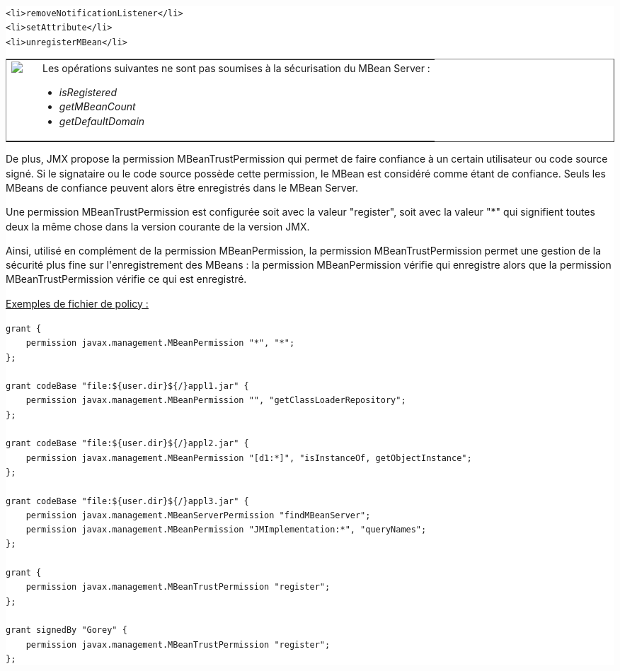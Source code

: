 	<li>removeNotificationListener</li>
	<li>setAttribute</li>
	<li>unregisterMBean</li>
</ul>
</li>
</ul></li></ul>

<table border="1" cellpadding="0" cellspacing="0" style="text-align: justify;" width="100%"><tbody>
<tr><td style="border: 0px; text-align: center;"><a href="http://3.bp.blogspot.com/_XLL8sJPQ97g/TNCS7qzv19I/AAAAAAAAAL4/6qkEYy4pX6o/s1600/remarque.png" imageanchor="1" style="clear: left; margin-bottom: 1em; margin-right: 1em;"><img border="0" src="http://3.bp.blogspot.com/_XLL8sJPQ97g/TNCS7qzv19I/AAAAAAAAAL4/6qkEYy4pX6o/s1600/remarque.png" style="cursor: move;" /></a></td> <td style="border: 0px;">
Les opérations suivantes ne sont pas soumises à la sécurisation du MBean Server :<br />
<ul><li><i>isRegistered</i></li>
<li><i>getMBeanCount</i></li>
<li><i>getDefaultDomain</i></li>
</ul>
</ul></td></tr>
</tbody></table>

De plus, JMX propose la permission MBeanTrustPermission qui permet de faire confiance à un certain utilisateur ou code source signé. Si le signataire ou le code source possède cette permission, le MBean est considéré comme étant de confiance. Seuls les MBeans de confiance peuvent alors être enregistrés dans le MBean Server.

Une permission MBeanTrustPermission est configurée soit avec la valeur "register", soit avec la valeur  "*" qui signifient toutes deux la même chose dans la version courante de la version JMX.

Ainsi, utilisé en complément de la permission MBeanPermission, la permission MBeanTrustPermission permet une gestion de la sécurité plus fine sur l'enregistrement des MBeans : la permission MBeanPermission vérifie qui enregistre alors que la permission MBeanTrustPermission vérifie ce qui est enregistré.

<u>Exemples de fichier de policy :</u>

```text
grant {
    permission javax.management.MBeanPermission "*", "*";
};
 
grant codeBase "file:${user.dir}${/}appl1.jar" {
    permission javax.management.MBeanPermission "", "getClassLoaderRepository";
};
 
grant codeBase "file:${user.dir}${/}appl2.jar" {
    permission javax.management.MBeanPermission "[d1:*]", "isInstanceOf, getObjectInstance";
};
 
grant codeBase "file:${user.dir}${/}appl3.jar" {
    permission javax.management.MBeanServerPermission "findMBeanServer";
    permission javax.management.MBeanPermission "JMImplementation:*", "queryNames";
};
 
grant {
    permission javax.management.MBeanTrustPermission "register";
};
 
grant signedBy "Gorey" {
    permission javax.management.MBeanTrustPermission "register";
};
```